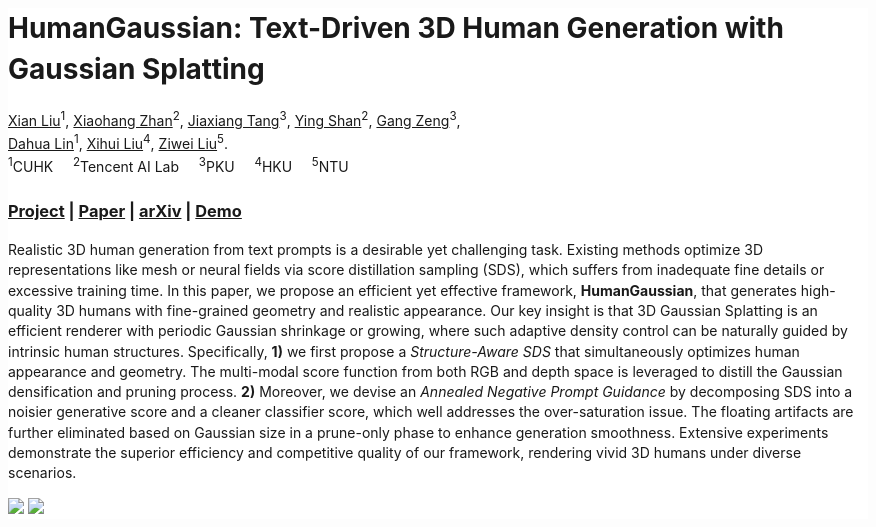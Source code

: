 # HumanGaussian: Text-Driven 3D Human Generation with Gaussian Splatting

[Xian Liu](https://alvinliu0.github.io/)<sup>1</sup>, [Xiaohang Zhan](https://xiaohangzhan.github.io/)<sup>2</sup>, [Jiaxiang Tang](https://me.kiui.moe/)<sup>3</sup>, [Ying Shan](https://scholar.google.com/citations?user=4oXBp9UAAAAJ)<sup>2</sup>, [Gang Zeng](https://scholar.google.com/citations?user=RuHyY6gAAAAJ)<sup>3</sup>,   
[Dahua Lin](http://dahua.site/)<sup>1</sup>, [Xihui Liu](https://xh-liu.github.io/)<sup>4</sup>, [Ziwei Liu](https://liuziwei7.github.io/)<sup>5</sup>.  
<sup>1</sup>CUHK&nbsp;&nbsp;&nbsp;&nbsp;&nbsp;<sup>2</sup>Tencent AI Lab&nbsp;&nbsp;&nbsp;&nbsp;&nbsp;<sup>3</sup>PKU&nbsp;&nbsp;&nbsp;&nbsp;&nbsp;<sup>4</sup>HKU&nbsp;&nbsp;&nbsp;&nbsp;&nbsp;<sup>5</sup>NTU  

### [Project](https://alvinliu0.github.io/projects/HumanGaussian) | [Paper](https://alvinliu0.github.io/projects/HumanGaussian/humangaussian.pdf) | [arXiv](https://arxiv.org/abs/2311.17061) | [Demo](https://www.youtube.com/watch?v=S3djzHoqPKY)

Realistic 3D human generation from text prompts is a desirable yet challenging task. Existing methods optimize 3D representations like mesh or neural fields via score distillation sampling (SDS), which suffers from inadequate fine details or excessive training time. In this paper, we propose an efficient yet effective framework, **HumanGaussian**, that generates high-quality 3D humans with fine-grained geometry and realistic appearance. Our key insight is that 3D Gaussian Splatting is an efficient renderer with periodic Gaussian shrinkage or growing, where such adaptive density control can be naturally guided by intrinsic human structures. Specifically, **1)** we first propose a *Structure-Aware SDS* that simultaneously optimizes human appearance and geometry. The multi-modal score function from both RGB and depth space is leveraged to distill the Gaussian densification and pruning process. **2)** Moreover, we devise an *Annealed Negative Prompt Guidance* by decomposing SDS into a noisier generative score and a cleaner classifier score, which well addresses the over-saturation issue. The floating artifacts are further eliminated based on Gaussian size in a prune-only phase to enhance generation smoothness. Extensive experiments demonstrate the superior efficiency and competitive quality of our framework, rendering vivid 3D humans under diverse scenarios.

<img src='./content/humangaussian-teaser.gif' width=800>
<img src='./content/teaser-1.png' width=800>